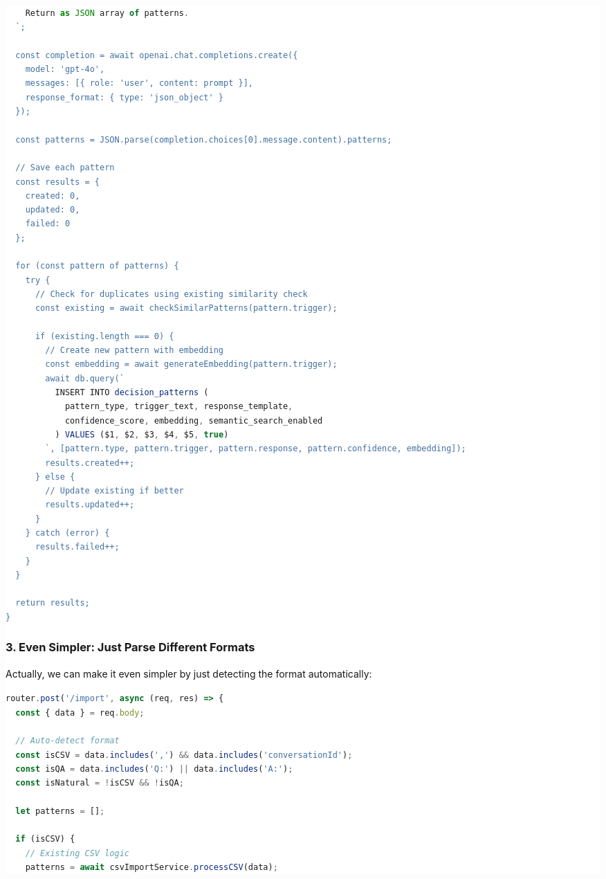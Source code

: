 ```typescript
    Return as JSON array of patterns.
  `;
  
  const completion = await openai.chat.completions.create({
    model: 'gpt-4o',
    messages: [{ role: 'user', content: prompt }],
    response_format: { type: 'json_object' }
  });
  
  const patterns = JSON.parse(completion.choices[0].message.content).patterns;
  
  // Save each pattern
  const results = {
    created: 0,
    updated: 0,
    failed: 0
  };
  
  for (const pattern of patterns) {
    try {
      // Check for duplicates using existing similarity check
      const existing = await checkSimilarPatterns(pattern.trigger);
      
      if (existing.length === 0) {
        // Create new pattern with embedding
        const embedding = await generateEmbedding(pattern.trigger);
        await db.query(`
          INSERT INTO decision_patterns (
            pattern_type, trigger_text, response_template, 
            confidence_score, embedding, semantic_search_enabled
          ) VALUES ($1, $2, $3, $4, $5, true)
        `, [pattern.type, pattern.trigger, pattern.response, pattern.confidence, embedding]);
        results.created++;
      } else {
        // Update existing if better
        results.updated++;
      }
    } catch (error) {
      results.failed++;
    }
  }
  
  return results;
}
```

### 3. Even Simpler: Just Parse Different Formats

Actually, we can make it even simpler by just detecting the format automatically:

```typescript
router.post('/import', async (req, res) => {
  const { data } = req.body;
  
  // Auto-detect format
  const isCSV = data.includes(',') && data.includes('conversationId');
  const isQA = data.includes('Q:') || data.includes('A:');
  const isNatural = !isCSV && !isQA;
  
  let patterns = [];
  
  if (isCSV) {
    // Existing CSV logic
    patterns = await csvImportService.processCSV(data);
```